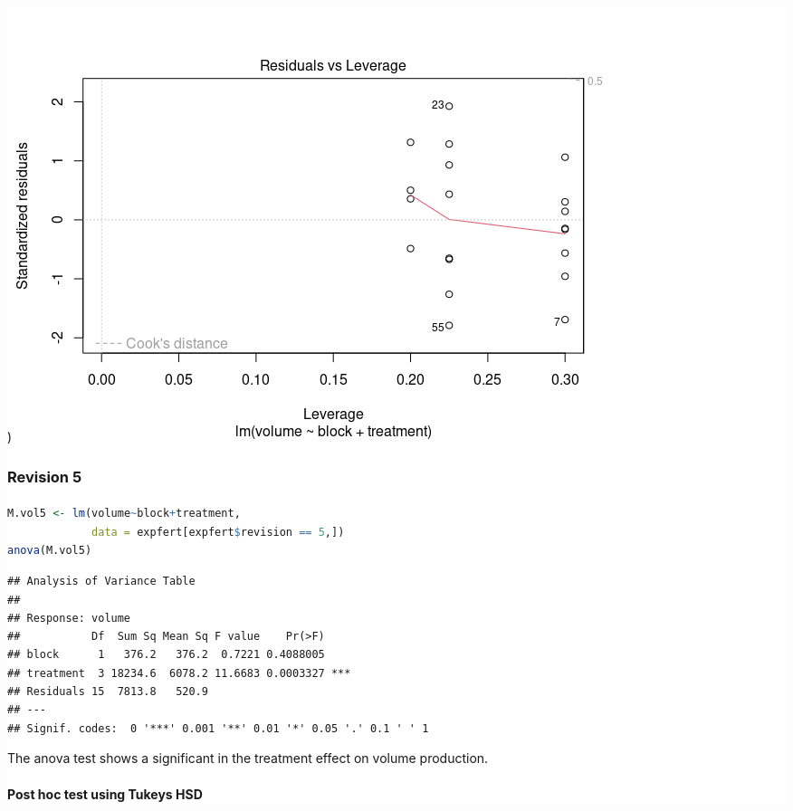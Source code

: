 )![](fertilizer_files/figure-markdown_github/unnamed-chunk-22-4.png)

### Revision 5


```r
M.vol5 <- lm(volume~block+treatment,
             data = expfert[expfert$revision == 5,])
anova(M.vol5)
```

```
## Analysis of Variance Table
## 
## Response: volume
##           Df  Sum Sq Mean Sq F value    Pr(>F)    
## block      1   376.2   376.2  0.7221 0.4088005    
## treatment  3 18234.6  6078.2 11.6683 0.0003327 ***
## Residuals 15  7813.8   520.9                      
## ---
## Signif. codes:  0 '***' 0.001 '**' 0.01 '*' 0.05 '.' 0.1 ' ' 1
```


The anova test shows a significant in the treatment effect on volume
production.

#### Post hoc test using Tukeys HSD

